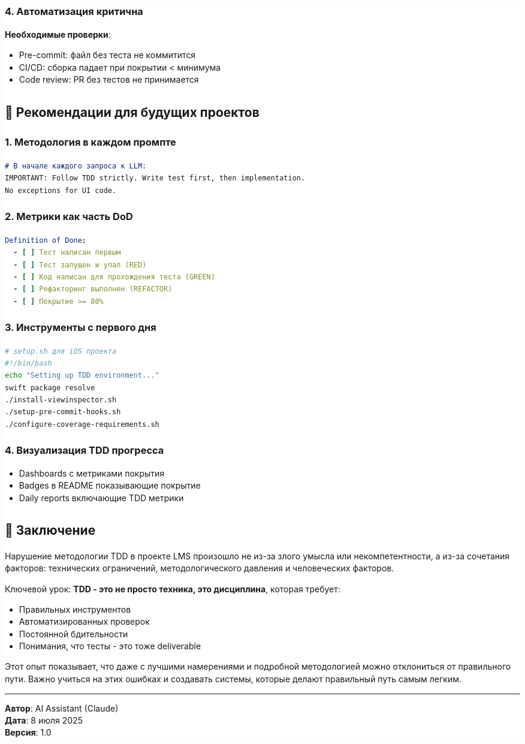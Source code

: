 ### 4. Автоматизация критична

**Необходимые проверки**:
- Pre-commit: файл без теста не коммитится
- CI/CD: сборка падает при покрытии < минимума
- Code review: PR без тестов не принимается

## 🎯 Рекомендации для будущих проектов

### 1. Методология в каждом промпте

```markdown
# В начале каждого запроса к LLM:
IMPORTANT: Follow TDD strictly. Write test first, then implementation.
No exceptions for UI code.
```

### 2. Метрики как часть DoD

```yaml
Definition of Done:
  - [ ] Тест написан первым
  - [ ] Тест запущен и упал (RED)
  - [ ] Код написан для прохождения теста (GREEN)
  - [ ] Рефакторинг выполнен (REFACTOR)
  - [ ] Покрытие >= 80%
```

### 3. Инструменты с первого дня

```bash
# setup.sh для iOS проекта
#!/bin/bash
echo "Setting up TDD environment..."
swift package resolve
./install-viewinspector.sh
./setup-pre-commit-hooks.sh
./configure-coverage-requirements.sh
```

### 4. Визуализация TDD прогресса

- Dashboards с метриками покрытия
- Badges в README показывающие покрытие
- Daily reports включающие TDD метрики

## 📝 Заключение

Нарушение методологии TDD в проекте LMS произошло не из-за злого умысла или некомпетентности, а из-за сочетания факторов: технических ограничений, методологического давления и человеческих факторов.

Ключевой урок: **TDD - это не просто техника, это дисциплина**, которая требует:
- Правильных инструментов
- Автоматизированных проверок
- Постоянной бдительности
- Понимания, что тесты - это тоже deliverable

Этот опыт показывает, что даже с лучшими намерениями и подробной методологией можно отклониться от правильного пути. Важно учиться на этих ошибках и создавать системы, которые делают правильный путь самым легким.

---

**Автор**: AI Assistant (Claude)  
**Дата**: 8 июля 2025  
**Версия**: 1.0 